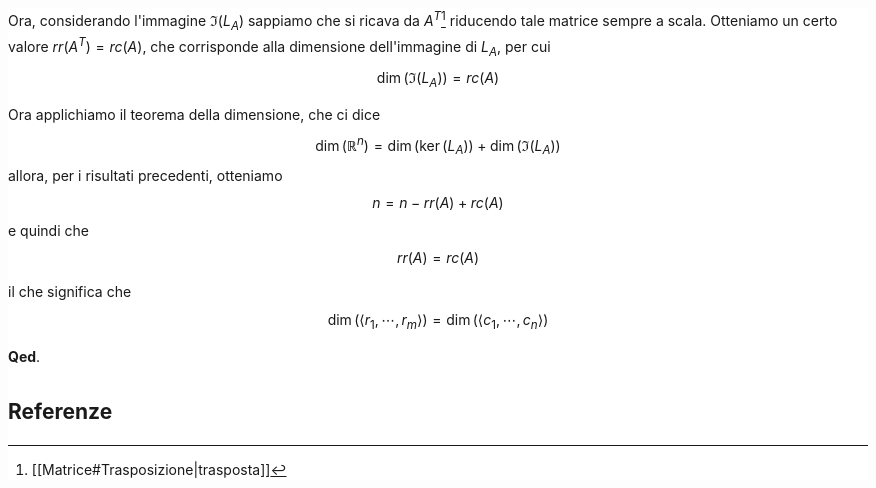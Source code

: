 Ora, considerando l'immagine $\Im(L_{A})$ sappiamo che si ricava da $A^{T}$[^3] riducendo tale matrice sempre a scala. Otteniamo un certo valore $rr(A^{T}) = rc(A)$, che corrisponde alla dimensione dell'immagine di $L_{A}$, per cui
$$\dim(\Im(L_{A})) = rc(A)$$

Ora applichiamo il teorema della dimensione, che ci dice
$$\dim(\mathbb{R}^{n}) = \dim(\ker(L_{A})) + \dim(\Im(L_{A}))$$
allora, per i risultati precedenti, otteniamo
$$n = n-rr(A)+rc(A)$$
e quindi che
$$rr(A) = rc(A)$$

il che significa che
$$\dim(\langle r_{1}, \cdots, r_{m} \rangle) = \dim(\langle c_{1}, \cdots, c_{n} \rangle)$$

**Qed**.

## Referenze
[^1]: basta moltiplicare un qualsiasi vettore per lo [[Scalare|scalare]] $0$
[^2]: [[Rango righe|rango righe]]
[^3]: [[Matrice#Trasposizione|trasposta]]